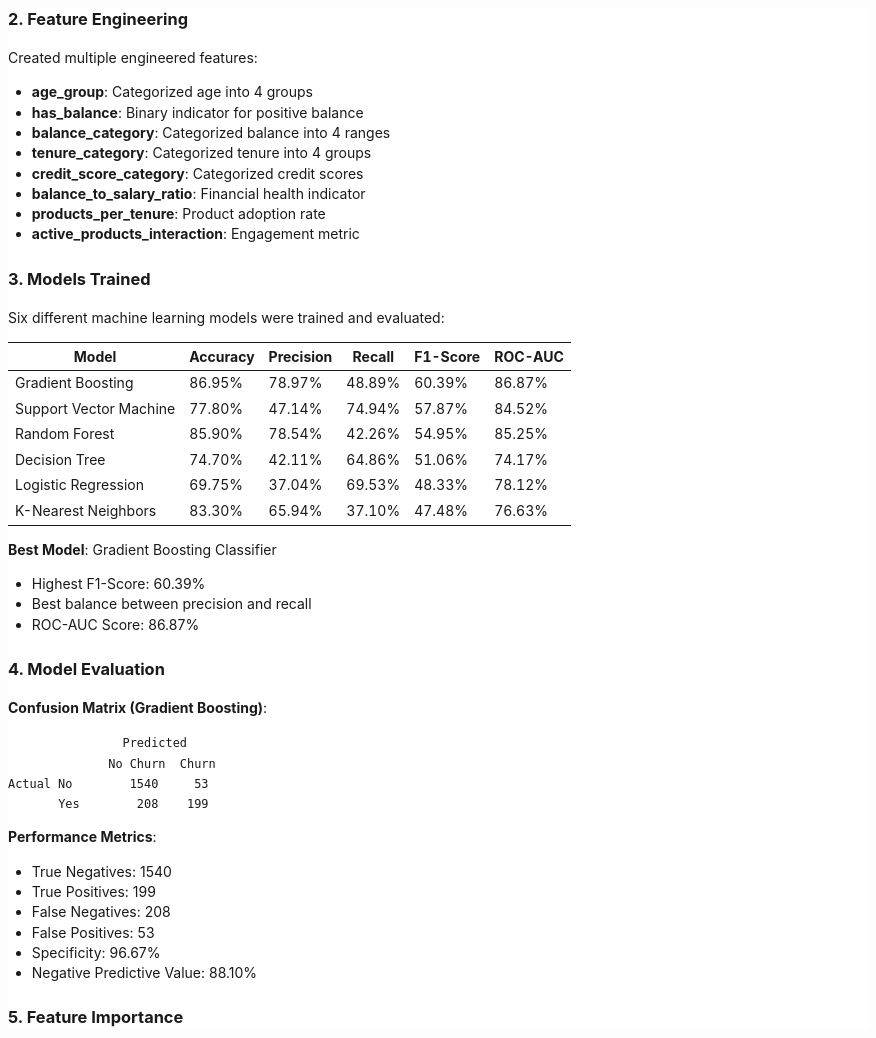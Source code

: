 ### 2. Feature Engineering
Created multiple engineered features:
- **age_group**: Categorized age into 4 groups
- **has_balance**: Binary indicator for positive balance
- **balance_category**: Categorized balance into 4 ranges
- **tenure_category**: Categorized tenure into 4 groups
- **credit_score_category**: Categorized credit scores
- **balance_to_salary_ratio**: Financial health indicator
- **products_per_tenure**: Product adoption rate
- **active_products_interaction**: Engagement metric

### 3. Models Trained

Six different machine learning models were trained and evaluated:

| Model | Accuracy | Precision | Recall | F1-Score | ROC-AUC |
|-------|----------|-----------|--------|----------|---------|
| Gradient Boosting | 86.95% | 78.97% | 48.89% | 60.39% | 86.87% |
| Support Vector Machine | 77.80% | 47.14% | 74.94% | 57.87% | 84.52% |
| Random Forest | 85.90% | 78.54% | 42.26% | 54.95% | 85.25% |
| Decision Tree | 74.70% | 42.11% | 64.86% | 51.06% | 74.17% |
| Logistic Regression | 69.75% | 37.04% | 69.53% | 48.33% | 78.12% |
| K-Nearest Neighbors | 83.30% | 65.94% | 37.10% | 47.48% | 76.63% |

**Best Model**: Gradient Boosting Classifier
- Highest F1-Score: 60.39%
- Best balance between precision and recall
- ROC-AUC Score: 86.87%

### 4. Model Evaluation

**Confusion Matrix (Gradient Boosting)**:
```
                Predicted
              No Churn  Churn
Actual No        1540     53
       Yes        208    199
```

**Performance Metrics**:
- True Negatives: 1540
- True Positives: 199
- False Negatives: 208
- False Positives: 53
- Specificity: 96.67%
- Negative Predictive Value: 88.10%

### 5. Feature Importance
